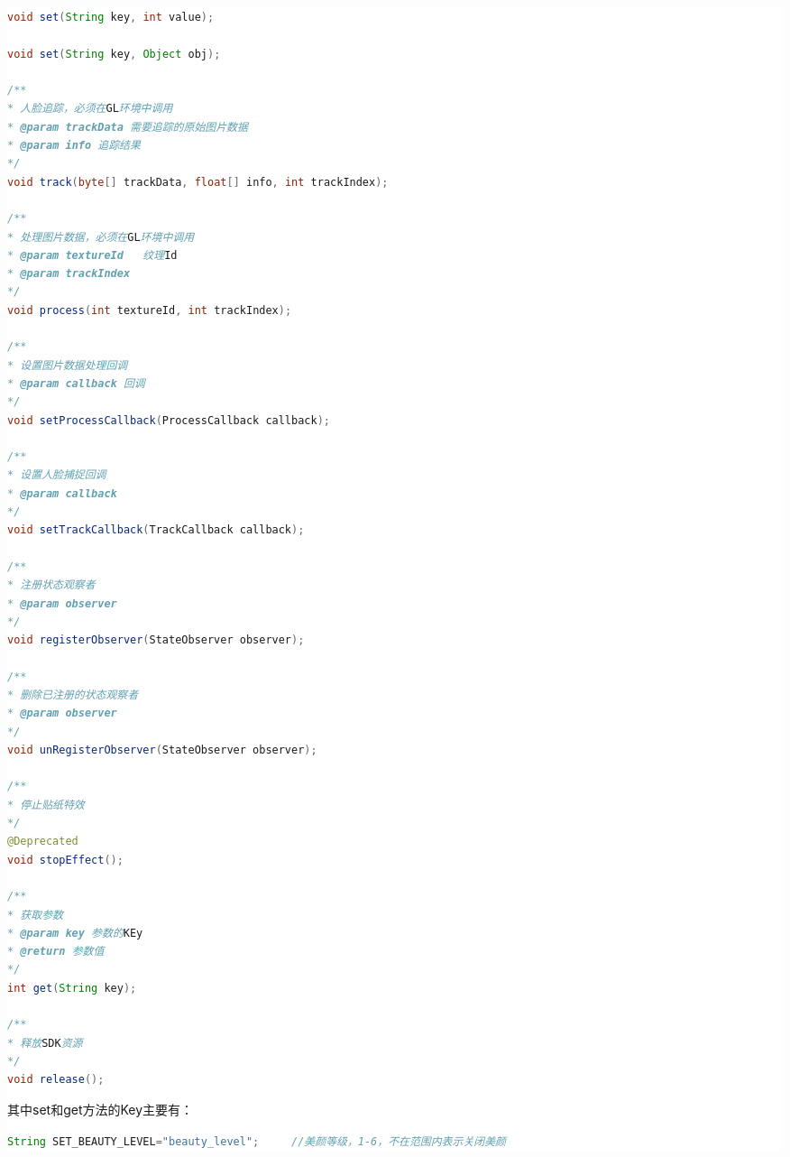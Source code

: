 ```java
void set(String key, int value);

void set(String key, Object obj);

/**
* 人脸追踪，必须在GL环境中调用
* @param trackData 需要追踪的原始图片数据
* @param info 追踪结果
*/
void track(byte[] trackData, float[] info, int trackIndex);

/**
* 处理图片数据，必须在GL环境中调用
* @param textureId   纹理Id
* @param trackIndex
*/
void process(int textureId, int trackIndex);

/**
* 设置图片数据处理回调
* @param callback 回调
*/
void setProcessCallback(ProcessCallback callback);

/**
* 设置人脸捕捉回调
* @param callback
*/
void setTrackCallback(TrackCallback callback);

/**
* 注册状态观察者
* @param observer
*/
void registerObserver(StateObserver observer);

/**
* 删除已注册的状态观察者
* @param observer
*/
void unRegisterObserver(StateObserver observer);

/**
* 停止贴纸特效
*/
@Deprecated
void stopEffect();

/**
* 获取参数
* @param key 参数的KEy
* @return 参数值
*/
int get(String key);

/**
* 释放SDK资源
*/
void release();
```
其中set和get方法的Key主要有：
```java
String SET_BEAUTY_LEVEL="beauty_level";     //美颜等级，1-6，不在范围内表示关闭美颜
```